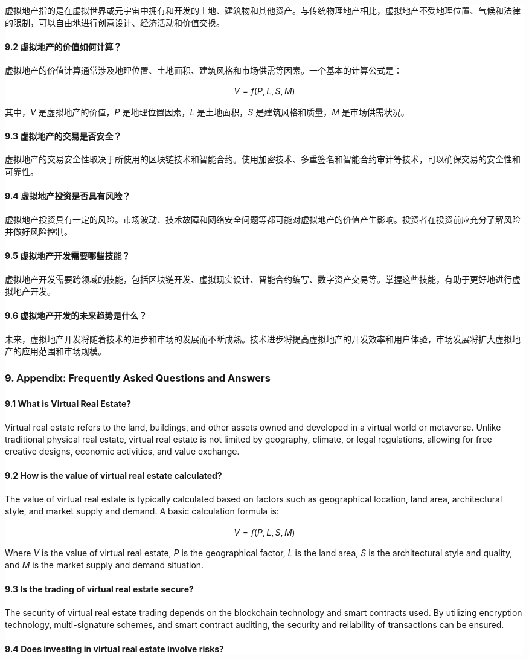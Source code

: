 虚拟地产指的是在虚拟世界或元宇宙中拥有和开发的土地、建筑物和其他资产。与传统物理地产相比，虚拟地产不受地理位置、气候和法律的限制，可以自由地进行创意设计、经济活动和价值交换。

#### 9.2 虚拟地产的价值如何计算？

虚拟地产的价值计算通常涉及地理位置、土地面积、建筑风格和市场供需等因素。一个基本的计算公式是：

$$
V = f(P, L, S, M)
$$

其中，$V$ 是虚拟地产的价值，$P$ 是地理位置因素，$L$ 是土地面积，$S$ 是建筑风格和质量，$M$ 是市场供需状况。

#### 9.3 虚拟地产的交易是否安全？

虚拟地产的交易安全性取决于所使用的区块链技术和智能合约。使用加密技术、多重签名和智能合约审计等技术，可以确保交易的安全性和可靠性。

#### 9.4 虚拟地产投资是否具有风险？

虚拟地产投资具有一定的风险。市场波动、技术故障和网络安全问题等都可能对虚拟地产的价值产生影响。投资者在投资前应充分了解风险并做好风险控制。

#### 9.5 虚拟地产开发需要哪些技能？

虚拟地产开发需要跨领域的技能，包括区块链开发、虚拟现实设计、智能合约编写、数字资产交易等。掌握这些技能，有助于更好地进行虚拟地产开发。

#### 9.6 虚拟地产开发的未来趋势是什么？

未来，虚拟地产开发将随着技术的进步和市场的发展而不断成熟。技术进步将提高虚拟地产的开发效率和用户体验，市场发展将扩大虚拟地产的应用范围和市场规模。

### 9. Appendix: Frequently Asked Questions and Answers
#### 9.1 What is Virtual Real Estate?

Virtual real estate refers to the land, buildings, and other assets owned and developed in a virtual world or metaverse. Unlike traditional physical real estate, virtual real estate is not limited by geography, climate, or legal regulations, allowing for free creative designs, economic activities, and value exchange.

#### 9.2 How is the value of virtual real estate calculated?

The value of virtual real estate is typically calculated based on factors such as geographical location, land area, architectural style, and market supply and demand. A basic calculation formula is:

$$
V = f(P, L, S, M)
$$

Where $V$ is the value of virtual real estate, $P$ is the geographical factor, $L$ is the land area, $S$ is the architectural style and quality, and $M$ is the market supply and demand situation.

#### 9.3 Is the trading of virtual real estate secure?

The security of virtual real estate trading depends on the blockchain technology and smart contracts used. By utilizing encryption technology, multi-signature schemes, and smart contract auditing, the security and reliability of transactions can be ensured.

#### 9.4 Does investing in virtual real estate involve risks?
